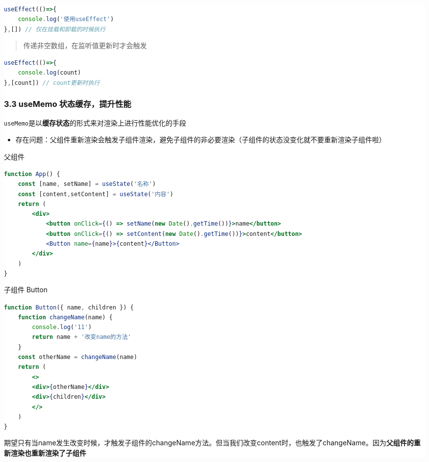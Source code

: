 ```jsx
useEffect(()=>{
    console.log('使用useEffect')
},[]) // 仅在挂载和卸载的时候执行
```

> 传递非空数组，在监听值更新时才会触发

```jsx
useEffect(()=>{
    console.log(count)
},[count]) // count更新时执行
```

### 3.3 useMemo 状态缓存，提升性能

`useMemo`是以**缓存状态**的形式来对渲染上进行性能优化的手段

* 存在问题：父组件重新渲染会触发子组件渲染，避免子组件的非必要渲染（子组件的状态没变化就不要重新渲染子组件啦）



父组件

```jsx
function App() {
    const [name, setName] = useState('名称')
    const [content,setContent] = useState('内容')
    return (
        <div>
            <button onClick={() => setName(new Date().getTime())}>name</button>
            <button onClick={() => setContent(new Date().getTime())}>content</button>
            <Button name={name}>{content}</Button>
        </div>
    )
}
```

子组件 Button

```jsx
function Button({ name, children }) {
    function changeName(name) {
        console.log('11')
        return name + '改变name的方法'
    }
    const otherName = changeName(name) 
    return (
        <>
        <div>{otherName}</div>
        <div>{children}</div>
        </>
    )
}
```

期望只有当name发生改变时候，才触发子组件的changeName方法。但当我们改变content时，也触发了changeName。因为**父组件的重新渲染也重新渲染了子组件**

